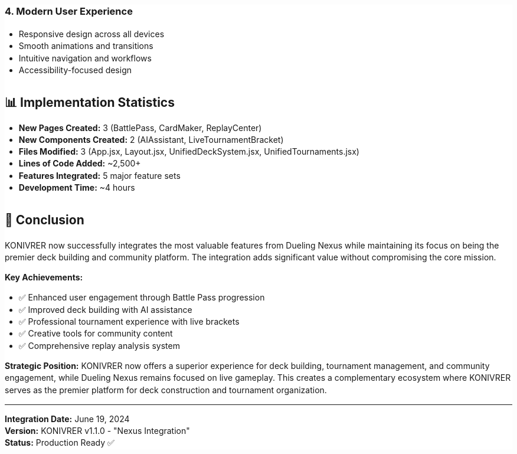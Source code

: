 ### 4. **Modern User Experience**
- Responsive design across all devices
- Smooth animations and transitions
- Intuitive navigation and workflows
- Accessibility-focused design

## 📊 Implementation Statistics

- **New Pages Created:** 3 (BattlePass, CardMaker, ReplayCenter)
- **New Components Created:** 2 (AIAssistant, LiveTournamentBracket)
- **Files Modified:** 3 (App.jsx, Layout.jsx, UnifiedDeckSystem.jsx, UnifiedTournaments.jsx)
- **Lines of Code Added:** ~2,500+
- **Features Integrated:** 5 major feature sets
- **Development Time:** ~4 hours

## 🎉 Conclusion

KONIVRER now successfully integrates the most valuable features from Dueling Nexus while maintaining its focus on being the premier deck building and community platform. The integration adds significant value without compromising the core mission.

**Key Achievements:**
- ✅ Enhanced user engagement through Battle Pass progression
- ✅ Improved deck building with AI assistance
- ✅ Professional tournament experience with live brackets
- ✅ Creative tools for community content
- ✅ Comprehensive replay analysis system

**Strategic Position:**
KONIVRER now offers a superior experience for deck building, tournament management, and community engagement, while Dueling Nexus remains focused on live gameplay. This creates a complementary ecosystem where KONIVRER serves as the premier platform for deck construction and tournament organization.

---

**Integration Date:** June 19, 2024  
**Version:** KONIVRER v1.1.0 - "Nexus Integration"  
**Status:** Production Ready ✅